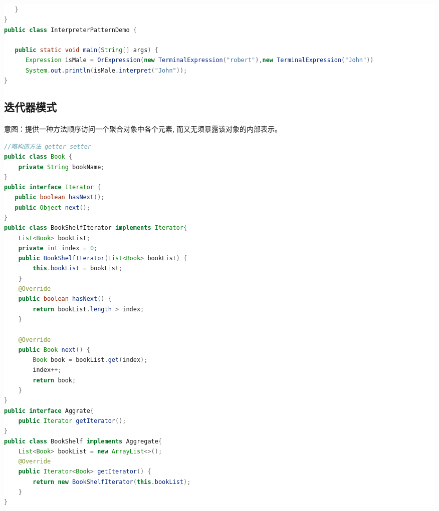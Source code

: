 ```java
   }
}
public class InterpreterPatternDemo {
 
   public static void main(String[] args) {
      Expression isMale = OrExpression(new TerminalExpression("robert"),new TerminalExpression("John"))
      System.out.println(isMale.interpret("John"));
}
```

## 迭代器模式

意图：提供一种方法顺序访问一个聚合对象中各个元素, 而又无须暴露该对象的内部表示。

```java
//略构造方法 getter setter
public class Book {
    private String bookName;
}
public interface Iterator {
   public boolean hasNext();
   public Object next();
}
public class BookShelfIterator implements Iterator{
    List<Book> bookList;
    private int index = 0;
    public BookShelfIterator(List<Book> bookList) {
        this.bookList = bookList;
    }
    @Override
    public boolean hasNext() {
        return bookList.length > index;
    }

    @Override
    public Book next() {
        Book book = bookList.get(index);
        index++;
        return book;
    }
}
public interface Aggrate{
    public Iterator getIterator();
}
public class BookShelf implements Aggregate{
    List<Book> bookList = new ArrayList<>();
    @Override
    public Iterator<Book> getIterator() {
        return new BookShelfIterator(this.bookList);
    }
}
```
